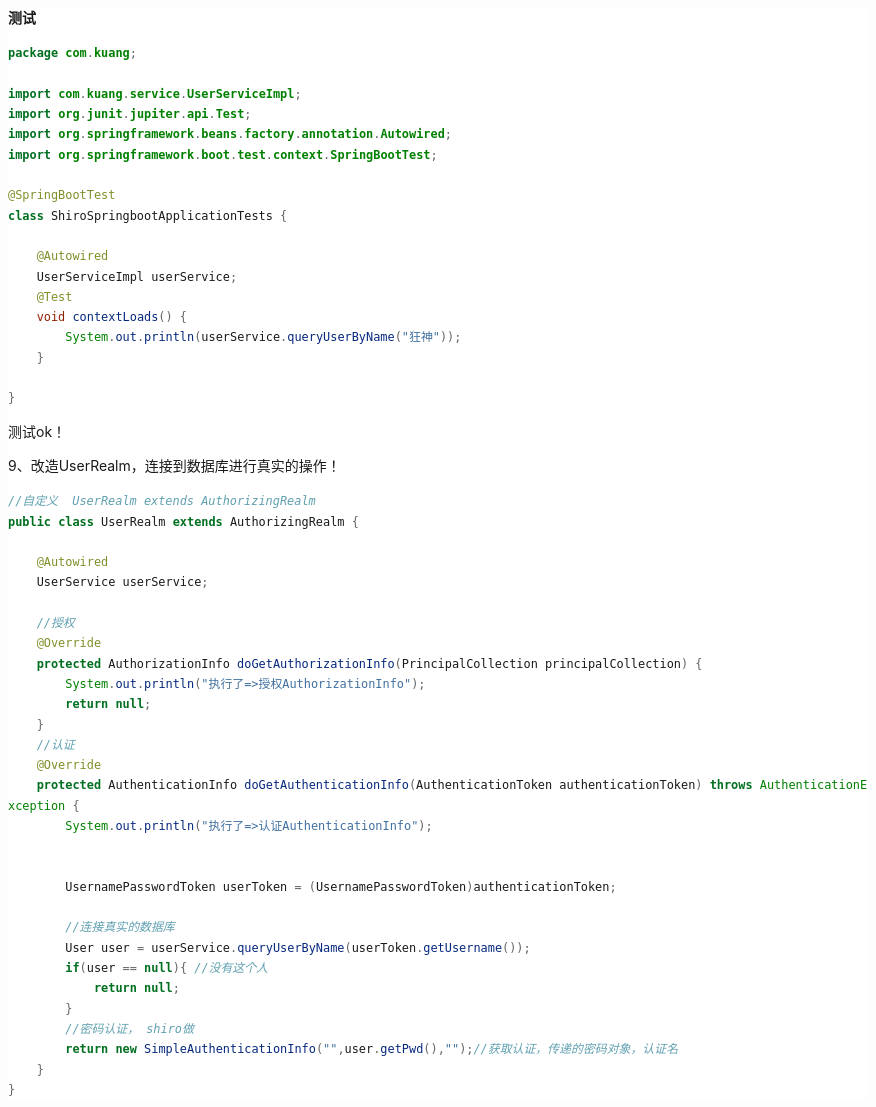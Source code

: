 **测试**

```java
package com.kuang;

import com.kuang.service.UserServiceImpl;
import org.junit.jupiter.api.Test;
import org.springframework.beans.factory.annotation.Autowired;
import org.springframework.boot.test.context.SpringBootTest;

@SpringBootTest
class ShiroSpringbootApplicationTests {

	@Autowired
	UserServiceImpl userService;
	@Test
	void contextLoads() {
		System.out.println(userService.queryUserByName("狂神"));
	}

}
```

测试ok！

9、改造UserRealm，连接到数据库进行真实的操作！

```java
//自定义  UserRealm extends AuthorizingRealm
public class UserRealm extends AuthorizingRealm {

    @Autowired
    UserService userService;

    //授权
    @Override
    protected AuthorizationInfo doGetAuthorizationInfo(PrincipalCollection principalCollection) {
        System.out.println("执行了=>授权AuthorizationInfo");
        return null;
    }
    //认证
    @Override
    protected AuthenticationInfo doGetAuthenticationInfo(AuthenticationToken authenticationToken) throws AuthenticationException {
        System.out.println("执行了=>认证AuthenticationInfo");


        UsernamePasswordToken userToken = (UsernamePasswordToken)authenticationToken;

        //连接真实的数据库
        User user = userService.queryUserByName(userToken.getUsername());
        if(user == null){ //没有这个人
            return null;
        }
        //密码认证， shiro做
        return new SimpleAuthenticationInfo("",user.getPwd(),"");//获取认证，传递的密码对象，认证名
    }
}
```
